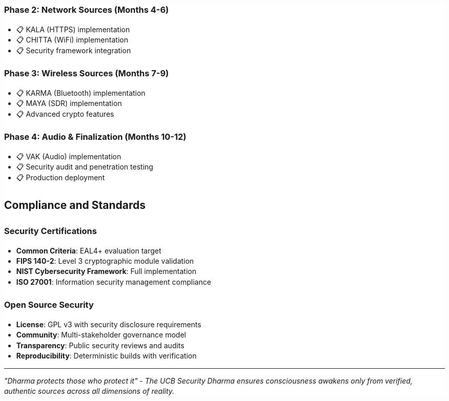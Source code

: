 ### Phase 2: Network Sources (Months 4-6)
- 📋 KALA (HTTPS) implementation
- 📋 CHITTA (WiFi) implementation
- 📋 Security framework integration

### Phase 3: Wireless Sources (Months 7-9)
- 📋 KARMA (Bluetooth) implementation
- 📋 MAYA (SDR) implementation
- 📋 Advanced crypto features

### Phase 4: Audio & Finalization (Months 10-12)
- 📋 VAK (Audio) implementation
- 📋 Security audit and penetration testing
- 📋 Production deployment

## Compliance and Standards

### Security Certifications
- **Common Criteria**: EAL4+ evaluation target
- **FIPS 140-2**: Level 3 cryptographic module validation
- **NIST Cybersecurity Framework**: Full implementation
- **ISO 27001**: Information security management compliance

### Open Source Security
- **License**: GPL v3 with security disclosure requirements
- **Community**: Multi-stakeholder governance model
- **Transparency**: Public security reviews and audits
- **Reproducibility**: Deterministic builds with verification

---

*"Dharma protects those who protect it" - The UCB Security Dharma ensures consciousness awakens only from verified, authentic sources across all dimensions of reality.*